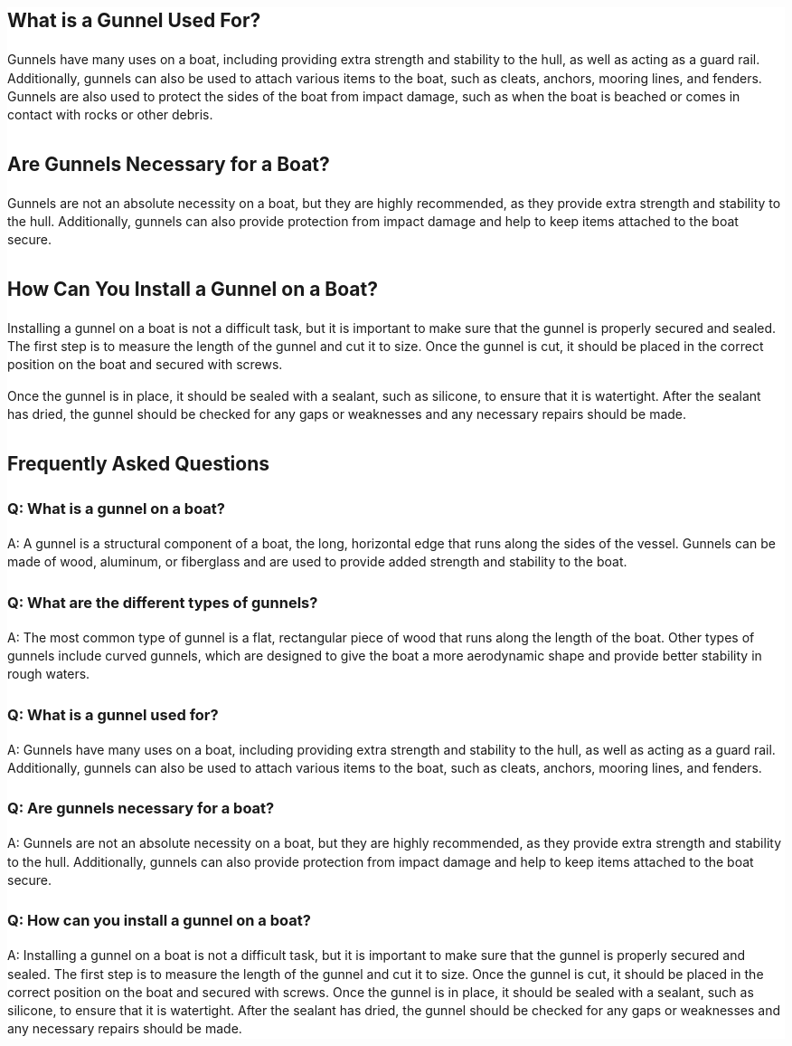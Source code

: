 <h2>What is a Gunnel Used For?</h2>

Gunnels have many uses on a boat, including providing extra strength and stability to the hull, as well as acting as a guard rail. Additionally, gunnels can also be used to attach various items to the boat, such as cleats, anchors, mooring lines, and fenders. Gunnels are also used to protect the sides of the boat from impact damage, such as when the boat is beached or comes in contact with rocks or other debris.

<h2>Are Gunnels Necessary for a Boat?</h2>

Gunnels are not an absolute necessity on a boat, but they are highly recommended, as they provide extra strength and stability to the hull. Additionally, gunnels can also provide protection from impact damage and help to keep items attached to the boat secure.

<h2>How Can You Install a Gunnel on a Boat?</h2>

Installing a gunnel on a boat is not a difficult task, but it is important to make sure that the gunnel is properly secured and sealed. The first step is to measure the length of the gunnel and cut it to size. Once the gunnel is cut, it should be placed in the correct position on the boat and secured with screws.

Once the gunnel is in place, it should be sealed with a sealant, such as silicone, to ensure that it is watertight. After the sealant has dried, the gunnel should be checked for any gaps or weaknesses and any necessary repairs should be made.

<h2>Frequently Asked Questions</h2>

<h3>Q: What is a gunnel on a boat?</h3>

A: A gunnel is a structural component of a boat, the long, horizontal edge that runs along the sides of the vessel. Gunnels can be made of wood, aluminum, or fiberglass and are used to provide added strength and stability to the boat.

<h3>Q: What are the different types of gunnels?</h3> 

A: The most common type of gunnel is a flat, rectangular piece of wood that runs along the length of the boat. Other types of gunnels include curved gunnels, which are designed to give the boat a more aerodynamic shape and provide better stability in rough waters.

<h3>Q: What is a gunnel used for?</h3>

A: Gunnels have many uses on a boat, including providing extra strength and stability to the hull, as well as acting as a guard rail. Additionally, gunnels can also be used to attach various items to the boat, such as cleats, anchors, mooring lines, and fenders.

<h3>Q: Are gunnels necessary for a boat?</h3>

A: Gunnels are not an absolute necessity on a boat, but they are highly recommended, as they provide extra strength and stability to the hull. Additionally, gunnels can also provide protection from impact damage and help to keep items attached to the boat secure.

<h3>Q: How can you install a gunnel on a boat?</h3>

A: Installing a gunnel on a boat is not a difficult task, but it is important to make sure that the gunnel is properly secured and sealed. The first step is to measure the length of the gunnel and cut it to size. Once the gunnel is cut, it should be placed in the correct position on the boat and secured with screws. Once the gunnel is in place, it should be sealed with a sealant, such as silicone, to ensure that it is watertight. After the sealant has dried, the gunnel should be checked for any gaps or weaknesses and any necessary repairs should be made.
